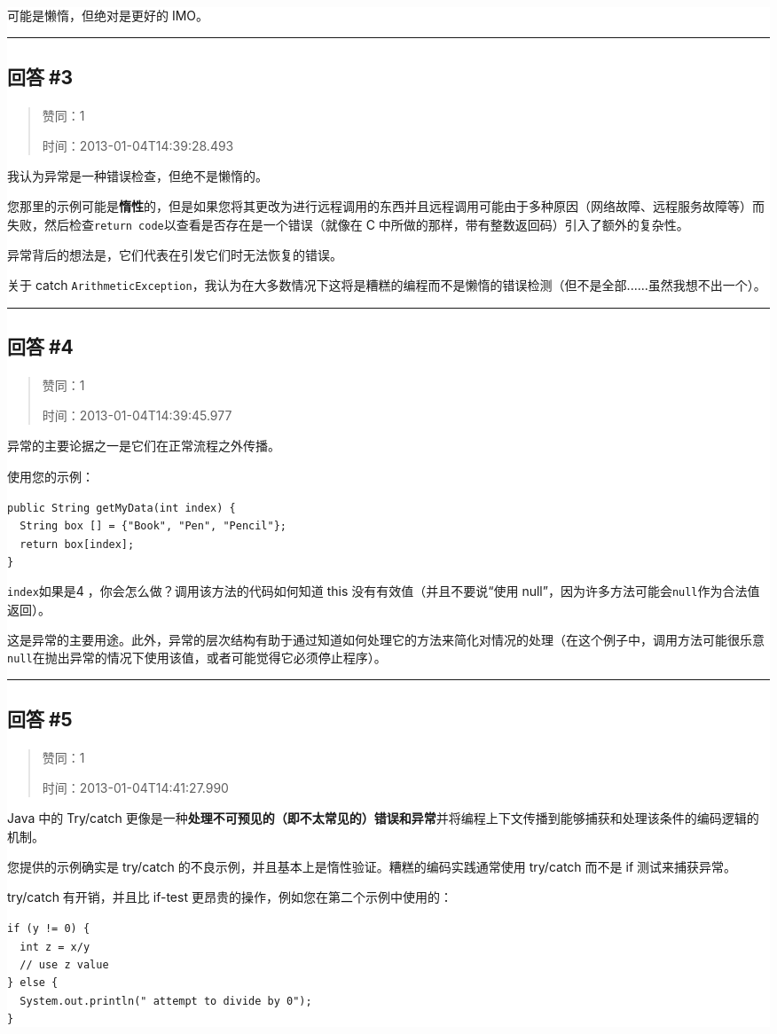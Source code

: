 可能是懒惰，但绝对是更好的 IMO。

* * *

## 回答 #3

> 赞同：1
> 
> 时间：2013-01-04T14:39:28.493

我认为异常是一种错误检查，但绝不是懒惰的。

您那里的示例可能是**惰性**的，但是如果您将其更改为进行远程调用的东西并且远程调用可能由于多种原因（网络故障、远程服务故障等）而失败，然后检查`return code`以查看是否存在是一个错误（就像在 C 中所做的那样，带有整数返回码）引入了额外的复杂性。

异常背后的想法是，它们代表在引发它们时无法恢复的错误。

关于 catch `ArithmeticException`，我认为在大多数情况下这将是糟糕的编程而不是懒惰的错误检测（但不是全部......虽然我想不出一个）。

* * *

## 回答 #4

> 赞同：1
> 
> 时间：2013-01-04T14:39:45.977

异常的主要论据之一是它们在正常流程之外传播。

使用您的示例：

```
public String getMyData(int index) {
  String box [] = {"Book", "Pen", "Pencil"};
  return box[index];
} 
```

`index`如果是4 ，你会怎么做？调用该方法的代码如何知道 this 没有有效值（并且不要说“使用 null”，因为许多方法可能会`null`作为合法值返回）。

这是异常的主要用途。此外，异常的层次结构有助于通过知道如何处理它的方法来简化对情况的处理（在这个例子中，调用方法可能很乐意`null`在抛出异常的情况下使用该值，或者可能觉得它必须停止程序）。

* * *

## 回答 #5

> 赞同：1
> 
> 时间：2013-01-04T14:41:27.990

Java 中的 Try/catch 更像是一种**处理不可预见的（即不太常见的）错误和异常**并将编程上下文传播到能够捕获和处理该条件的编码逻辑的机制。

您提供的示例确实是 try/catch 的不良示例，并且基本上是惰性验证。糟糕的编码实践通常使用 try/catch 而不是 if 测试来捕获异常。

try/catch 有开销，并且比 if-test 更昂贵的操作，例如您在第二个示例中使用的：

```
if (y != 0) {
  int z = x/y
  // use z value
} else {
  System.out.println(" attempt to divide by 0");
} 
```
